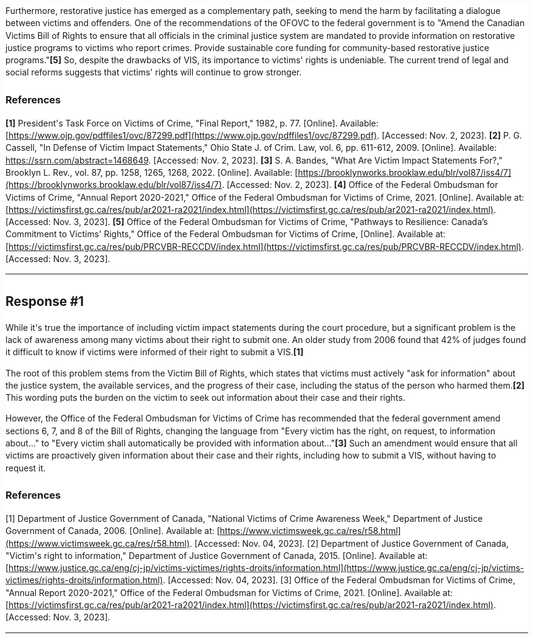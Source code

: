 Furthermore, restorative justice has emerged as a complementary path, seeking to mend the harm by facilitating a dialogue between victims and offenders. One of the recommendations of the OFOVC to the federal government is to "Amend the Canadian Victims Bill of Rights to ensure that all officials in the criminal justice system are mandated to provide information on restorative justice programs to victims who report crimes. Provide sustainable core funding for community-based restorative justice programs."**[5]** So, despite the drawbacks of VIS, its importance to victims' rights is undeniable. The current trend of legal and social reforms suggests that victims' rights will continue to grow stronger.

### References
**[1]** President's Task Force on Victims of Crime, "Final Report," 1982, p. 77. [Online]. Available: [https://www.ojp.gov/pdffiles1/ovc/87299.pdf](https://www.ojp.gov/pdffiles1/ovc/87299.pdf). [Accessed: Nov. 2, 2023].
**[2]** P. G. Cassell, "In Defense of Victim Impact Statements," Ohio State J. of Crim. Law, vol. 6, pp. 611-612, 2009. [Online]. Available: https://ssrn.com/abstract=1468649. [Accessed: Nov. 2, 2023].
**[3]** S. A. Bandes, "What Are Victim Impact Statements For?," Brooklyn L. Rev., vol. 87, pp. 1258, 1265, 1268, 2022. [Online]. Available: [https://brooklynworks.brooklaw.edu/blr/vol87/iss4/7](https://brooklynworks.brooklaw.edu/blr/vol87/iss4/7). [Accessed: Nov. 2, 2023].
**[4]** Office of the Federal Ombudsman for Victims of Crime, "Annual Report 2020-2021," Office of the Federal Ombudsman for Victims of Crime, 2021. [Online]. Available at: [https://victimsfirst.gc.ca/res/pub/ar2021-ra2021/index.html](https://victimsfirst.gc.ca/res/pub/ar2021-ra2021/index.html). [Accessed: Nov. 3, 2023].
**[5]** Office of the Federal Ombudsman for Victims of Crime, "Pathways to Resilience: Canada’s Commitment to Victims' Rights," Office of the Federal Ombudsman for Victims of Crime, [Online]. Available at: [https://victimsfirst.gc.ca/res/pub/PRCVBR-RECCDV/index.html](https://victimsfirst.gc.ca/res/pub/PRCVBR-RECCDV/index.html). [Accessed: Nov. 3, 2023].

---
## Response #1

While it's true the importance of including victim impact statements during the court procedure, but a significant problem is the lack of awareness among many victims about their right to submit one. An older study from 2006 found that 42% of judges found it difficult to know if victims were informed of their right to submit a VIS.**[1]** 

The root of this problem stems from the Victim Bill of Rights, which states that victims must actively "ask for information" about the justice system, the available services, and the progress of their case, including the status of the person who harmed them.**[2]** This wording puts the burden on the victim to seek out information about their case and their rights.

However, the Office of the Federal Ombudsman for Victims of Crime has recommended that the federal government amend sections 6, 7, and 8 of the Bill of Rights, changing the language from "Every victim has the right, on request, to information about…" to "Every victim shall automatically be provided with information about…"**[3]** Such an amendment would ensure that all victims are proactively given information about their case and their rights, including how to submit a VIS, without having to request it.

### References 
[1] Department of Justice Government of Canada, "National Victims of Crime Awareness Week," Department of Justice Government of Canada, 2006. [Online]. Available at: [https://www.victimsweek.gc.ca/res/r58.html](https://www.victimsweek.gc.ca/res/r58.html). [Accessed: Nov. 04, 2023].
[2] Department of Justice Government of Canada, "Victim's right to information," Department of Justice Government of Canada, 2015. [Online]. Available at: [https://www.justice.gc.ca/eng/cj-jp/victims-victimes/rights-droits/information.html](https://www.justice.gc.ca/eng/cj-jp/victims-victimes/rights-droits/information.html). [Accessed: Nov. 04, 2023].
‌[3] Office of the Federal Ombudsman for Victims of Crime, "Annual Report 2020-2021," Office of the Federal Ombudsman for Victims of Crime, 2021. [Online]. Available at: [https://victimsfirst.gc.ca/res/pub/ar2021-ra2021/index.html](https://victimsfirst.gc.ca/res/pub/ar2021-ra2021/index.html). [Accessed: Nov. 3, 2023].

---